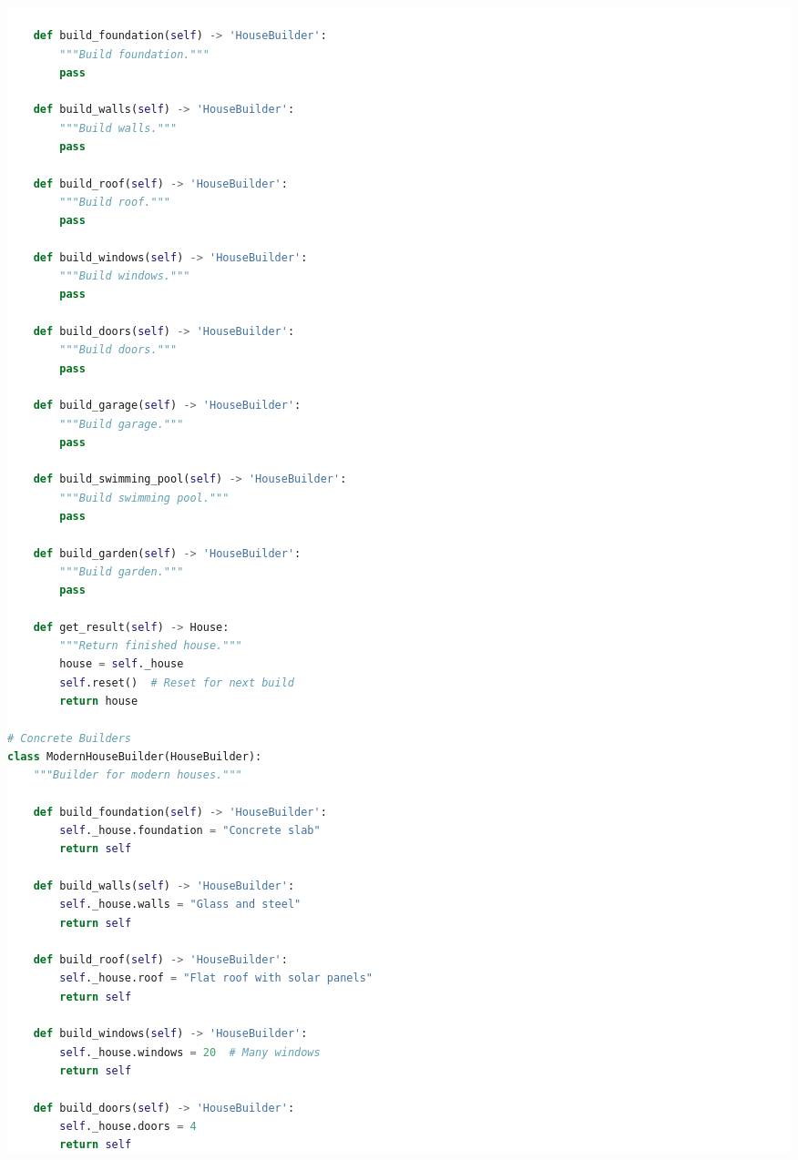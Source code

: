 ```python

    def build_foundation(self) -> 'HouseBuilder':
        """Build foundation."""
        pass

    def build_walls(self) -> 'HouseBuilder':
        """Build walls."""
        pass

    def build_roof(self) -> 'HouseBuilder':
        """Build roof."""
        pass

    def build_windows(self) -> 'HouseBuilder':
        """Build windows."""
        pass

    def build_doors(self) -> 'HouseBuilder':
        """Build doors."""
        pass

    def build_garage(self) -> 'HouseBuilder':
        """Build garage."""
        pass

    def build_swimming_pool(self) -> 'HouseBuilder':
        """Build swimming pool."""
        pass

    def build_garden(self) -> 'HouseBuilder':
        """Build garden."""
        pass

    def get_result(self) -> House:
        """Return finished house."""
        house = self._house
        self.reset()  # Reset for next build
        return house

# Concrete Builders
class ModernHouseBuilder(HouseBuilder):
    """Builder for modern houses."""

    def build_foundation(self) -> 'HouseBuilder':
        self._house.foundation = "Concrete slab"
        return self

    def build_walls(self) -> 'HouseBuilder':
        self._house.walls = "Glass and steel"
        return self

    def build_roof(self) -> 'HouseBuilder':
        self._house.roof = "Flat roof with solar panels"
        return self

    def build_windows(self) -> 'HouseBuilder':
        self._house.windows = 20  # Many windows
        return self

    def build_doors(self) -> 'HouseBuilder':
        self._house.doors = 4
        return self

```